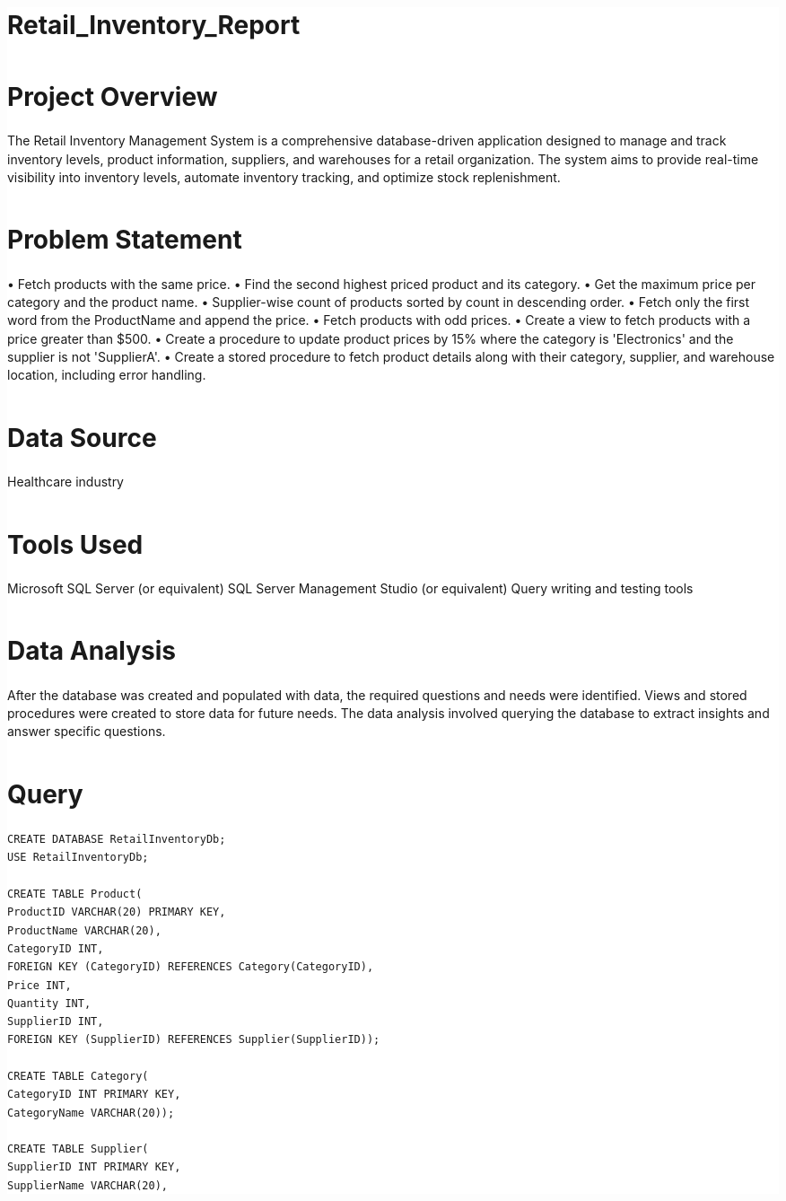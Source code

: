 # Retail_Inventory_Report

# Project Overview
The Retail Inventory Management System is a comprehensive database-driven application designed to manage and track inventory levels, product information, suppliers, and warehouses for a retail organization. The system aims to provide real-time visibility into inventory levels, automate inventory tracking, and optimize stock replenishment.

 # Problem Statement
•	Fetch products with the same price.
•	Find the second highest priced product and its category.
•	Get the maximum price per category and the product name.
•	Supplier-wise count of products sorted by count in descending order.
•	Fetch only the first word from the ProductName and append the price.
•	Fetch products with odd prices.
•	Create a view to fetch products with a price greater than $500.
•	Create a procedure to update product prices by 15% where the category is 'Electronics' and the supplier is not 'SupplierA'.
•	Create a stored procedure to fetch product details along with their category, supplier, and warehouse location, including error handling.

# Data Source
Healthcare industry
# Tools Used
Microsoft SQL Server (or equivalent)
SQL Server Management Studio (or equivalent)
Query writing and testing tools

# Data Analysis
After the database was created and populated with data, the required questions and needs were identified. Views and stored procedures were created to store data for future needs. The data analysis involved querying the database to extract insights and answer specific questions.
# Query
```
CREATE DATABASE RetailInventoryDb;
USE RetailInventoryDb;

CREATE TABLE Product(
ProductID VARCHAR(20) PRIMARY KEY,
ProductName VARCHAR(20),
CategoryID INT,
FOREIGN KEY (CategoryID) REFERENCES Category(CategoryID),
Price INT,
Quantity INT,
SupplierID INT, 
FOREIGN KEY (SupplierID) REFERENCES Supplier(SupplierID));

CREATE TABLE Category(
CategoryID INT PRIMARY KEY,
CategoryName VARCHAR(20));

CREATE TABLE Supplier(
SupplierID INT PRIMARY KEY,
SupplierName VARCHAR(20),
```